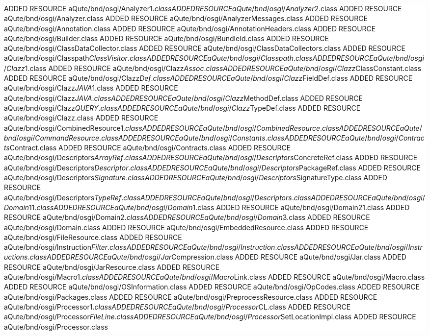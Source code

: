  ADDED      RESOURCE   aQute/bnd/osgi/Analyzer$1.class
 ADDED      RESOURCE   aQute/bnd/osgi/Analyzer$2.class
 ADDED      RESOURCE   aQute/bnd/osgi/Analyzer.class
 ADDED      RESOURCE   aQute/bnd/osgi/AnalyzerMessages.class
 ADDED      RESOURCE   aQute/bnd/osgi/Annotation.class
 ADDED      RESOURCE   aQute/bnd/osgi/AnnotationHeaders.class
 ADDED      RESOURCE   aQute/bnd/osgi/Builder.class
 ADDED      RESOURCE   aQute/bnd/osgi/BundleId.class
 ADDED      RESOURCE   aQute/bnd/osgi/ClassDataCollector.class
 ADDED      RESOURCE   aQute/bnd/osgi/ClassDataCollectors.class
 ADDED      RESOURCE   aQute/bnd/osgi/Classpath$ClassVisitor.class
 ADDED      RESOURCE   aQute/bnd/osgi/Classpath.class
 ADDED      RESOURCE   aQute/bnd/osgi/Clazz$1.class
 ADDED      RESOURCE   aQute/bnd/osgi/Clazz$Assoc.class
 ADDED      RESOURCE   aQute/bnd/osgi/Clazz$ClassConstant.class
 ADDED      RESOURCE   aQute/bnd/osgi/Clazz$Def.class
 ADDED      RESOURCE   aQute/bnd/osgi/Clazz$FieldDef.class
 ADDED      RESOURCE   aQute/bnd/osgi/Clazz$JAVA$1.class
 ADDED      RESOURCE   aQute/bnd/osgi/Clazz$JAVA.class
 ADDED      RESOURCE   aQute/bnd/osgi/Clazz$MethodDef.class
 ADDED      RESOURCE   aQute/bnd/osgi/Clazz$QUERY.class
 ADDED      RESOURCE   aQute/bnd/osgi/Clazz$TypeDef.class
 ADDED      RESOURCE   aQute/bnd/osgi/Clazz.class
 ADDED      RESOURCE   aQute/bnd/osgi/CombinedResource$1.class
 ADDED      RESOURCE   aQute/bnd/osgi/CombinedResource.class
 ADDED      RESOURCE   aQute/bnd/osgi/CommandResource.class
 ADDED      RESOURCE   aQute/bnd/osgi/Constants.class
 ADDED      RESOURCE   aQute/bnd/osgi/Contracts$Contract.class
 ADDED      RESOURCE   aQute/bnd/osgi/Contracts.class
 ADDED      RESOURCE   aQute/bnd/osgi/Descriptors$ArrayRef.class
 ADDED      RESOURCE   aQute/bnd/osgi/Descriptors$ConcreteRef.class
 ADDED      RESOURCE   aQute/bnd/osgi/Descriptors$Descriptor.class
 ADDED      RESOURCE   aQute/bnd/osgi/Descriptors$PackageRef.class
 ADDED      RESOURCE   aQute/bnd/osgi/Descriptors$Signature.class
 ADDED      RESOURCE   aQute/bnd/osgi/Descriptors$SignatureType.class
 ADDED      RESOURCE   aQute/bnd/osgi/Descriptors$TypeRef.class
 ADDED      RESOURCE   aQute/bnd/osgi/Descriptors.class
 ADDED      RESOURCE   aQute/bnd/osgi/Domain$1$1.class
 ADDED      RESOURCE   aQute/bnd/osgi/Domain$1.class
 ADDED      RESOURCE   aQute/bnd/osgi/Domain$2$1.class
 ADDED      RESOURCE   aQute/bnd/osgi/Domain$2.class
 ADDED      RESOURCE   aQute/bnd/osgi/Domain$3.class
 ADDED      RESOURCE   aQute/bnd/osgi/Domain.class
 ADDED      RESOURCE   aQute/bnd/osgi/EmbeddedResource.class
 ADDED      RESOURCE   aQute/bnd/osgi/FileResource.class
 ADDED      RESOURCE   aQute/bnd/osgi/Instruction$Filter.class
 ADDED      RESOURCE   aQute/bnd/osgi/Instruction.class
 ADDED      RESOURCE   aQute/bnd/osgi/Instructions.class
 ADDED      RESOURCE   aQute/bnd/osgi/Jar$Compression.class
 ADDED      RESOURCE   aQute/bnd/osgi/Jar.class
 ADDED      RESOURCE   aQute/bnd/osgi/JarResource.class
 ADDED      RESOURCE   aQute/bnd/osgi/Macro$1.class
 ADDED      RESOURCE   aQute/bnd/osgi/Macro$Link.class
 ADDED      RESOURCE   aQute/bnd/osgi/Macro.class
 ADDED      RESOURCE   aQute/bnd/osgi/OSInformation.class
 ADDED      RESOURCE   aQute/bnd/osgi/OpCodes.class
 ADDED      RESOURCE   aQute/bnd/osgi/Packages.class
 ADDED      RESOURCE   aQute/bnd/osgi/PreprocessResource.class
 ADDED      RESOURCE   aQute/bnd/osgi/Processor$1.class
 ADDED      RESOURCE   aQute/bnd/osgi/Processor$CL.class
 ADDED      RESOURCE   aQute/bnd/osgi/Processor$FileLine.class
 ADDED      RESOURCE   aQute/bnd/osgi/Processor$SetLocationImpl.class
 ADDED      RESOURCE   aQute/bnd/osgi/Processor.class
